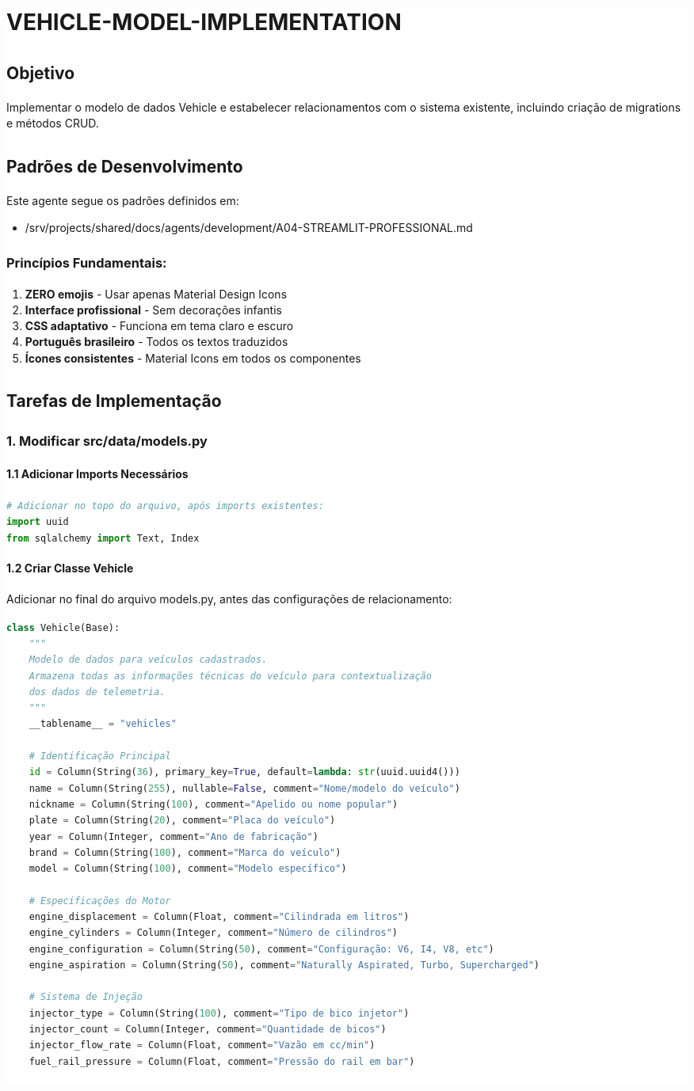 # VEHICLE-MODEL-IMPLEMENTATION

## Objetivo
Implementar o modelo de dados Vehicle e estabelecer relacionamentos com o sistema existente, incluindo criação de migrations e métodos CRUD.

## Padrões de Desenvolvimento
Este agente segue os padrões definidos em:
- /srv/projects/shared/docs/agents/development/A04-STREAMLIT-PROFESSIONAL.md

### Princípios Fundamentais:
1. **ZERO emojis** - Usar apenas Material Design Icons
2. **Interface profissional** - Sem decorações infantis  
3. **CSS adaptativo** - Funciona em tema claro e escuro
4. **Português brasileiro** - Todos os textos traduzidos
5. **Ícones consistentes** - Material Icons em todos os componentes

## Tarefas de Implementação

### 1. Modificar src/data/models.py

#### 1.1 Adicionar Imports Necessários
```python
# Adicionar no topo do arquivo, após imports existentes:
import uuid
from sqlalchemy import Text, Index
```

#### 1.2 Criar Classe Vehicle
Adicionar no final do arquivo models.py, antes das configurações de relacionamento:

```python
class Vehicle(Base):
    """
    Modelo de dados para veículos cadastrados.
    Armazena todas as informações técnicas do veículo para contextualização
    dos dados de telemetria.
    """
    __tablename__ = "vehicles"
    
    # Identificação Principal
    id = Column(String(36), primary_key=True, default=lambda: str(uuid.uuid4()))
    name = Column(String(255), nullable=False, comment="Nome/modelo do veículo")
    nickname = Column(String(100), comment="Apelido ou nome popular")
    plate = Column(String(20), comment="Placa do veículo")
    year = Column(Integer, comment="Ano de fabricação")
    brand = Column(String(100), comment="Marca do veículo")
    model = Column(String(100), comment="Modelo específico")
    
    # Especificações do Motor
    engine_displacement = Column(Float, comment="Cilindrada em litros")
    engine_cylinders = Column(Integer, comment="Número de cilindros")
    engine_configuration = Column(String(50), comment="Configuração: V6, I4, V8, etc")
    engine_aspiration = Column(String(50), comment="Naturally Aspirated, Turbo, Supercharged")
    
    # Sistema de Injeção
    injector_type = Column(String(100), comment="Tipo de bico injetor")
    injector_count = Column(Integer, comment="Quantidade de bicos")
    injector_flow_rate = Column(Float, comment="Vazão em cc/min")
    fuel_rail_pressure = Column(Float, comment="Pressão do rail em bar")
    
```